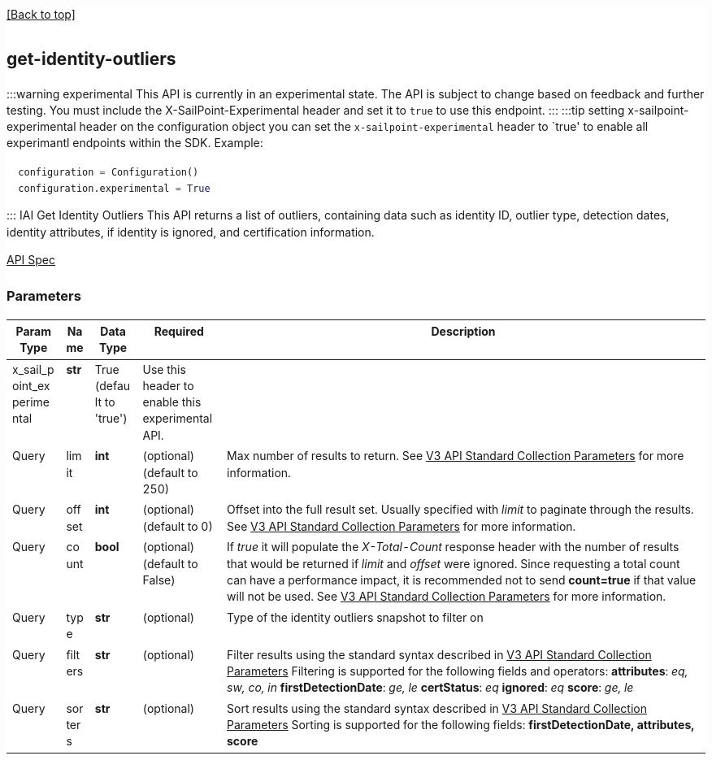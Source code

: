 

[[Back to top]](#) 

## get-identity-outliers
:::warning experimental 
This API is currently in an experimental state. The API is subject to change based on feedback and further testing. You must include the X-SailPoint-Experimental header and set it to `true` to use this endpoint.
:::
:::tip setting x-sailpoint-experimental header
 on the configuration object you can set the `x-sailpoint-experimental` header to `true' to enable all experimantl endpoints within the SDK.
 Example:
 ```python
   configuration = Configuration()
   configuration.experimental = True
 ```
:::
IAI Get Identity Outliers
This API returns a list of outliers, containing data such as identity ID, outlier type, detection dates, identity attributes, if identity is ignored, and certification information.

[API Spec](https://developer.sailpoint.com/docs/api/v2025/get-identity-outliers)

### Parameters 

Param Type | Name | Data Type | Required  | Description
------------- | ------------- | ------------- | ------------- | ------------- 
   | x_sail_point_experimental | **str** | True  (default to 'true') | Use this header to enable this experimental API.
  Query | limit | **int** |   (optional) (default to 250) | Max number of results to return. See [V3 API Standard Collection Parameters](https://developer.sailpoint.com/idn/api/standard-collection-parameters) for more information.
  Query | offset | **int** |   (optional) (default to 0) | Offset into the full result set. Usually specified with *limit* to paginate through the results. See [V3 API Standard Collection Parameters](https://developer.sailpoint.com/idn/api/standard-collection-parameters) for more information.
  Query | count | **bool** |   (optional) (default to False) | If *true* it will populate the *X-Total-Count* response header with the number of results that would be returned if *limit* and *offset* were ignored.  Since requesting a total count can have a performance impact, it is recommended not to send **count=true** if that value will not be used.  See [V3 API Standard Collection Parameters](https://developer.sailpoint.com/idn/api/standard-collection-parameters) for more information.
  Query | type | **str** |   (optional) | Type of the identity outliers snapshot to filter on
  Query | filters | **str** |   (optional) | Filter results using the standard syntax described in [V3 API Standard Collection Parameters](https://developer.sailpoint.com/idn/api/standard-collection-parameters#filtering-results)  Filtering is supported for the following fields and operators:  **attributes**: *eq, sw, co, in*  **firstDetectionDate**: *ge, le*  **certStatus**: *eq*  **ignored**: *eq*  **score**: *ge, le*
  Query | sorters | **str** |   (optional) | Sort results using the standard syntax described in [V3 API Standard Collection Parameters](https://developer.sailpoint.com/idn/api/standard-collection-parameters#sorting-results)  Sorting is supported for the following fields: **firstDetectionDate, attributes, score**
